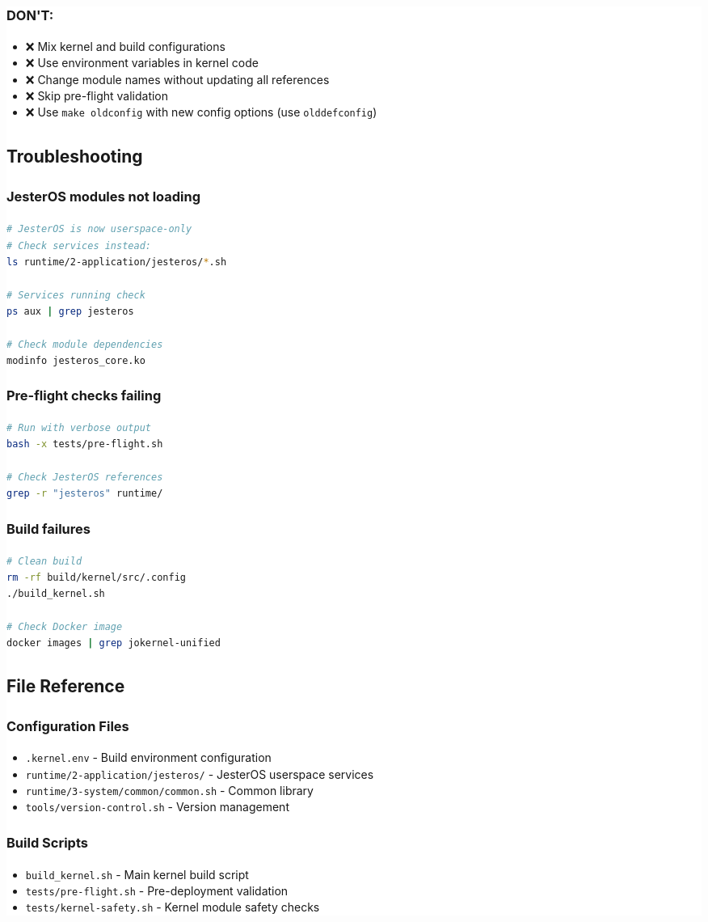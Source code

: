 ### DON'T:
- ❌ Mix kernel and build configurations
- ❌ Use environment variables in kernel code
- ❌ Change module names without updating all references
- ❌ Skip pre-flight validation
- ❌ Use `make oldconfig` with new config options (use `olddefconfig`)

## Troubleshooting

### JesterOS modules not loading
```bash
# JesterOS is now userspace-only
# Check services instead:
ls runtime/2-application/jesteros/*.sh

# Services running check
ps aux | grep jesteros

# Check module dependencies
modinfo jesteros_core.ko
```

### Pre-flight checks failing
```bash
# Run with verbose output
bash -x tests/pre-flight.sh

# Check JesterOS references
grep -r "jesteros" runtime/
```

### Build failures
```bash
# Clean build
rm -rf build/kernel/src/.config
./build_kernel.sh

# Check Docker image
docker images | grep jokernel-unified
```

## File Reference

### Configuration Files
- `.kernel.env` - Build environment configuration
- `runtime/2-application/jesteros/` - JesterOS userspace services
- `runtime/3-system/common/common.sh` - Common library
- `tools/version-control.sh` - Version management

### Build Scripts
- `build_kernel.sh` - Main kernel build script
- `tests/pre-flight.sh` - Pre-deployment validation
- `tests/kernel-safety.sh` - Kernel module safety checks
